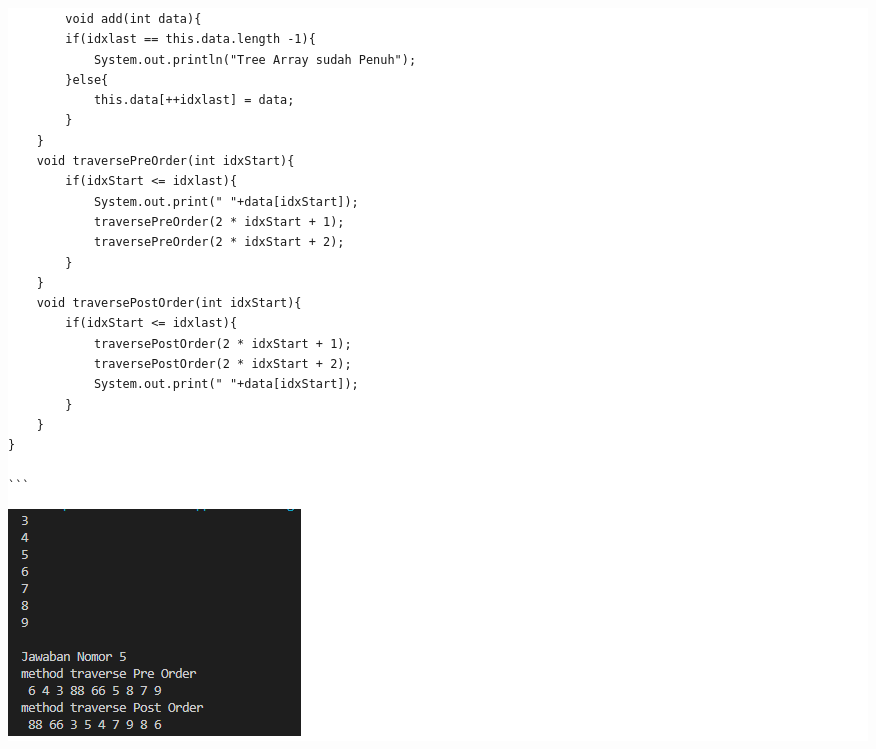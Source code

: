             void add(int data){
            if(idxlast == this.data.length -1){
                System.out.println("Tree Array sudah Penuh");
            }else{
                this.data[++idxlast] = data;
            }
        }
        void traversePreOrder(int idxStart){
            if(idxStart <= idxlast){
                System.out.print(" "+data[idxStart]);
                traversePreOrder(2 * idxStart + 1);
                traversePreOrder(2 * idxStart + 2);
            }
        }
        void traversePostOrder(int idxStart){
            if(idxStart <= idxlast){
                traversePostOrder(2 * idxStart + 1);
                traversePostOrder(2 * idxStart + 2);
                System.out.print(" "+data[idxStart]);
            }
        }
    }

    ```
    
<img src="img/tugas5.png">

